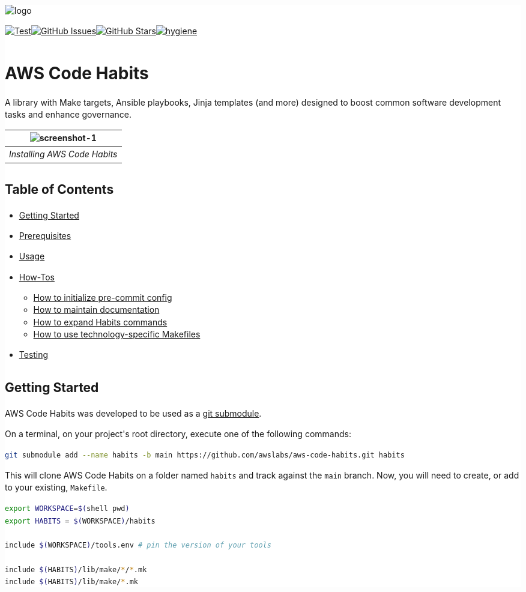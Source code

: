 

![logo][logo]


[![Test](https://github.com/awslabs/aws-code-habits/actions/workflows/test.yaml/badge.svg)](https://github.com/awslabs/aws-code-habits/actions/workflows/test.yaml)[![GitHub Issues](https://img.shields.io/github/issues/awslabs/aws-code-habits)](https://github.com/awslabs/aws-code-habits/issues)[![GitHub Stars](https://img.shields.io/github/stars/awslabs/aws-code-habits)](https://github.com/awslabs/aws-code-habits/stargazers)[![hygiene](https://github.com/awslabs/aws-code-habits/actions/workflows/hygiene.yaml/badge.svg)](https://github.com/awslabs/aws-code-habits/actions/workflows/hygiene.yaml)

# AWS Code Habits

A library with Make targets, Ansible playbooks, Jinja templates (and more) designed to boost common software development tasks and enhance governance.

| ![screenshot-1](https://user-images.githubusercontent.com/3298422/198290134-fec4a14d-8542-4b92-9cbc-d33f476e7a74.gif) |
|:--:|
| *Installing AWS Code Habits* |


## Table of Contents

- [Getting Started](#getting-started)

- [Prerequisites](#prerequisites)


- [Usage](#usage)

- [How-Tos](#how-tos)
  - [How to initialize pre-commit config](#how-to-initialize-pre-commit-config)
  - [How to maintain documentation](#how-to-maintain-documentation)
  - [How to expand Habits commands](#how-to-expand-habits-commands)
  - [How to use technology-specific Makefiles](#how-to-use-technology-specific-makefiles)

- [Testing](#testing)


## Getting Started

AWS Code Habits was developed to be used as a [git submodule](https://git-scm.com/book/en/v2/Git-Tools-Submodules).

On a terminal, on your project's root directory, execute one of the following commands:

```bash
git submodule add --name habits -b main https://github.com/awslabs/aws-code-habits.git habits
```

This will clone AWS Code Habits on a folder named `habits` and track against the `main` branch.
Now, you will need to create, or add to your existing, `Makefile`.

```bash
export WORKSPACE=$(shell pwd)
export HABITS = $(WORKSPACE)/habits

include $(WORKSPACE)/tools.env # pin the version of your tools

include $(HABITS)/lib/make/*/*.mk
include $(HABITS)/lib/make/*.mk
```


[repo]: https://github.com/awslabs/aws-code-habits
[logo]: doc/logo.png
[habits]: https://github.com/awslabs/aws-code-habits